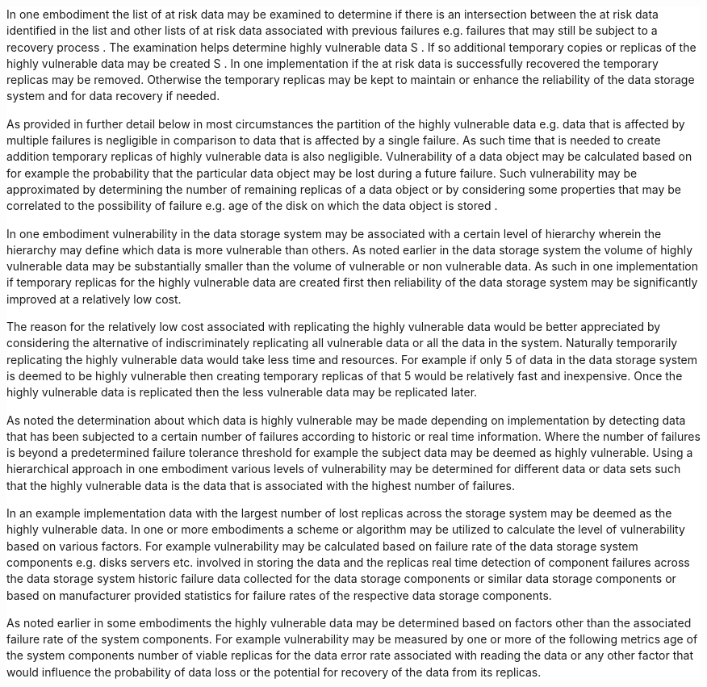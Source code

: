 In one embodiment the list of at risk data may be examined to determine if there is an intersection between the at risk data identified in the list and other lists of at risk data associated with previous failures e.g. failures that may still be subject to a recovery process . The examination helps determine highly vulnerable data S . If so additional temporary copies or replicas of the highly vulnerable data may be created S . In one implementation if the at risk data is successfully recovered the temporary replicas may be removed. Otherwise the temporary replicas may be kept to maintain or enhance the reliability of the data storage system and for data recovery if needed.

As provided in further detail below in most circumstances the partition of the highly vulnerable data e.g. data that is affected by multiple failures is negligible in comparison to data that is affected by a single failure. As such time that is needed to create addition temporary replicas of highly vulnerable data is also negligible. Vulnerability of a data object may be calculated based on for example the probability that the particular data object may be lost during a future failure. Such vulnerability may be approximated by determining the number of remaining replicas of a data object or by considering some properties that may be correlated to the possibility of failure e.g. age of the disk on which the data object is stored .

In one embodiment vulnerability in the data storage system may be associated with a certain level of hierarchy wherein the hierarchy may define which data is more vulnerable than others. As noted earlier in the data storage system the volume of highly vulnerable data may be substantially smaller than the volume of vulnerable or non vulnerable data. As such in one implementation if temporary replicas for the highly vulnerable data are created first then reliability of the data storage system may be significantly improved at a relatively low cost.

The reason for the relatively low cost associated with replicating the highly vulnerable data would be better appreciated by considering the alternative of indiscriminately replicating all vulnerable data or all the data in the system. Naturally temporarily replicating the highly vulnerable data would take less time and resources. For example if only 5 of data in the data storage system is deemed to be highly vulnerable then creating temporary replicas of that 5 would be relatively fast and inexpensive. Once the highly vulnerable data is replicated then the less vulnerable data may be replicated later.

As noted the determination about which data is highly vulnerable may be made depending on implementation by detecting data that has been subjected to a certain number of failures according to historic or real time information. Where the number of failures is beyond a predetermined failure tolerance threshold for example the subject data may be deemed as highly vulnerable. Using a hierarchical approach in one embodiment various levels of vulnerability may be determined for different data or data sets such that the highly vulnerable data is the data that is associated with the highest number of failures.

In an example implementation data with the largest number of lost replicas across the storage system may be deemed as the highly vulnerable data. In one or more embodiments a scheme or algorithm may be utilized to calculate the level of vulnerability based on various factors. For example vulnerability may be calculated based on failure rate of the data storage system components e.g. disks servers etc. involved in storing the data and the replicas real time detection of component failures across the data storage system historic failure data collected for the data storage components or similar data storage components or based on manufacturer provided statistics for failure rates of the respective data storage components.

As noted earlier in some embodiments the highly vulnerable data may be determined based on factors other than the associated failure rate of the system components. For example vulnerability may be measured by one or more of the following metrics age of the system components number of viable replicas for the data error rate associated with reading the data or any other factor that would influence the probability of data loss or the potential for recovery of the data from its replicas.

